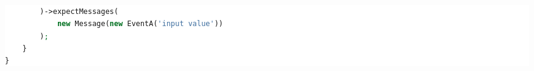 ```php
        )->expectMessages(
            new Message(new EventA('input value'))
        );
    }
}
```



